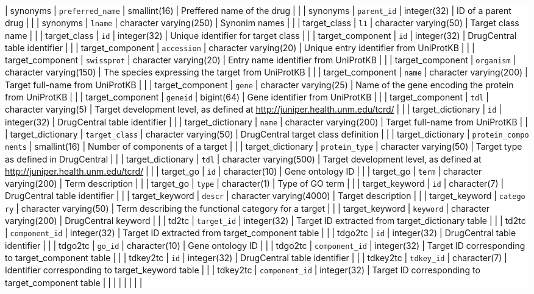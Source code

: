  | synonyms | `preferred_name` | smallint(16) | Preffered name of the drug |  |
 | synonyms | `parent_id` | integer(32) | ID of a parent drug |  |
 | synonyms | `lname` | character varying(250) | Synonim names |  |
 | target_class | `l1` | character varying(50) | Target class name |  |
 | target_class | `id` | integer(32) | Unique identifier for target class |  |
 | target_component | `id` | integer(32) | DrugCentral table identifier |  |
 | target_component | `accession` | character varying(20) | Unique entry identifier from UniProtKB |  |
 | target_component | `swissprot` | character varying(20) | Entry name identifier from UniProtKB |  |
 | target_component | `organism` | character varying(150) | The species expressing the target from UniProtKB |  |
 | target_component | `name` | character varying(200) | Target full-name from UniProtKB |  |
 | target_component | `gene` | character varying(25) | Name of the gene encoding the protein from UniProtKB |  |
 | target_component | `geneid` | bigint(64) | Gene identifier from UniProtKB |  |
 | target_component | `tdl` | character varying(5) | Target development level, as defined at http://juniper.health.unm.edu/tcrd/ |  |
 | target_dictionary | `id` | integer(32) | DrugCentral table identifier |  |
 | target_dictionary | `name` | character varying(200) | Target full-name from UniProtKB |  |
 | target_dictionary | `target_class` | character varying(50) | DrugCentral target class definition |  |
 | target_dictionary | `protein_components` | smallint(16) | Number of components of a target |  |
 | target_dictionary | `protein_type` | character varying(50) | Target type as defined in DrugCentral |  |
 | target_dictionary | `tdl` | character varying(500) | Target development level, as defined at http://juniper.health.unm.edu/tcrd/ |  |
 | target_go | `id` | character(10) | Gene ontology ID |  |
 | target_go | `term` | character varying(200) | Term description |  |
 | target_go | `type` | character(1) | Type of GO term |  |
 | target_keyword | `id` | character(7) | DrugCentral table identifier |  |
 | target_keyword | `descr` | character varying(4000) | Target description |  |
 | target_keyword | `category` | character varying(50) | Term describing the functional category for a target |  |
 | target_keyword | `keyword` | character varying(200) | DrugCentral keyword |  |
 | td2tc | `target_id` | integer(32) | Target ID extracted from target_dictionary table |  |
 | td2tc | `component_id` | integer(32) | Target ID extracted from target_component table |  |
 | tdgo2tc | `id` | integer(32) | DrugCentral table identifier |  |
 | tdgo2tc | `go_id` | character(10) | Gene ontology ID |  |
 | tdgo2tc | `component_id` | integer(32) | Target ID corresponding to target_component table |  |
 | tdkey2tc | `id` | integer(32) | DrugCentral table identifier |  |
 | tdkey2tc | `tdkey_id` | character(7) | Identifier corresponding to target_keyword table |  |
 | tdkey2tc | `component_id` | integer(32) | Target ID corresponding to target_component table |  |
 |  |  |  |  |  |
